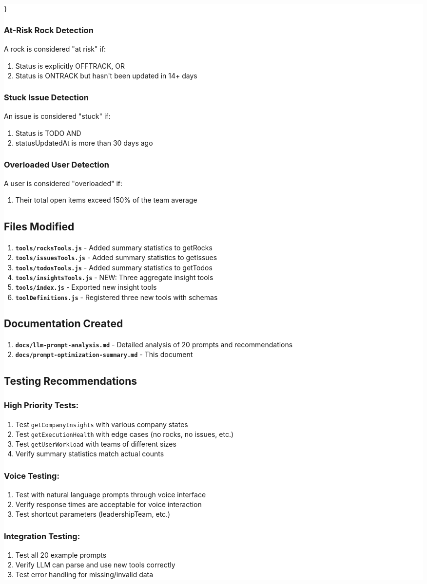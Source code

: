 ```javascript
}
```

### At-Risk Rock Detection
A rock is considered "at risk" if:
1. Status is explicitly OFFTRACK, OR
2. Status is ONTRACK but hasn't been updated in 14+ days

### Stuck Issue Detection
An issue is considered "stuck" if:
1. Status is TODO AND
2. statusUpdatedAt is more than 30 days ago

### Overloaded User Detection
A user is considered "overloaded" if:
1. Their total open items exceed 150% of the team average

## Files Modified

1. **`tools/rocksTools.js`** - Added summary statistics to getRocks
2. **`tools/issuesTools.js`** - Added summary statistics to getIssues
3. **`tools/todosTools.js`** - Added summary statistics to getTodos
4. **`tools/insightsTools.js`** - NEW: Three aggregate insight tools
5. **`tools/index.js`** - Exported new insight tools
6. **`toolDefinitions.js`** - Registered three new tools with schemas

## Documentation Created

1. **`docs/llm-prompt-analysis.md`** - Detailed analysis of 20 prompts and recommendations
2. **`docs/prompt-optimization-summary.md`** - This document

## Testing Recommendations

### High Priority Tests:
1. Test `getCompanyInsights` with various company states
2. Test `getExecutionHealth` with edge cases (no rocks, no issues, etc.)
3. Test `getUserWorkload` with teams of different sizes
4. Verify summary statistics match actual counts

### Voice Testing:
1. Test with natural language prompts through voice interface
2. Verify response times are acceptable for voice interaction
3. Test shortcut parameters (leadershipTeam, etc.)

### Integration Testing:
1. Test all 20 example prompts
2. Verify LLM can parse and use new tools correctly
3. Test error handling for missing/invalid data
